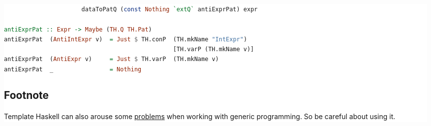 ``` haskell Expr.hs
                      dataToPatQ (const Nothing `extQ` antiExprPat) expr
 
antiExprPat :: Expr -> Maybe (TH.Q TH.Pat)
antiExprPat  (AntiIntExpr v)  = Just $ TH.conP  (TH.mkName "IntExpr")
                                                [TH.varP (TH.mkName v)]
antiExprPat  (AntiExpr v)     = Just $ TH.varP  (TH.mkName v)
antiExprPat  _                = Nothing
```

## Footnote
Template Haskell can also arouse some [problems](http://neilmitchell.blogspot.com/2011/10/template-haskell-fights-with-generic.html) when working with generic programming.
So be careful about using it.
